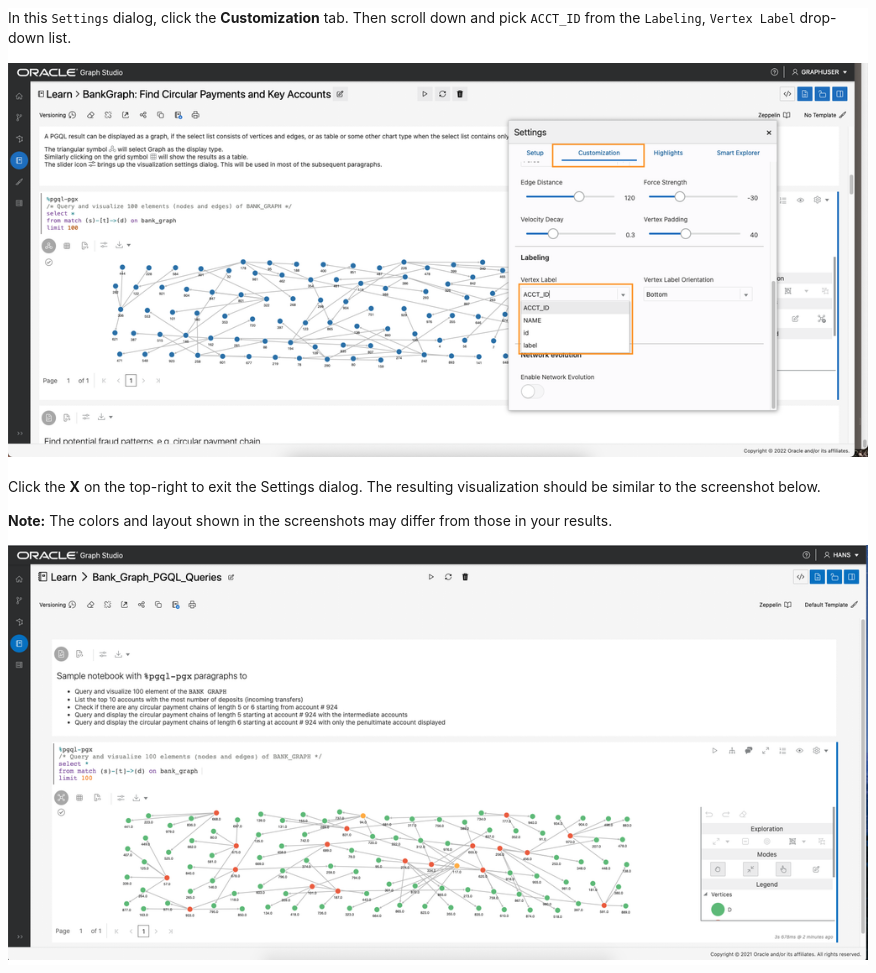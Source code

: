   In this `Settings` dialog, click the **Customization** tab. Then scroll down and pick `ACCT_ID` from the `Labeling`, `Vertex Label` drop-down list.  

  ![ALT text is not available for this image](images/choose-viz-settings-label.png " ")  

  Click the **X** on the top-right to exit the Settings dialog. The resulting visualization should be similar to the screenshot below.   

  **Note:** The colors and layout shown in the screenshots may differ from those in your results.

  ![ALT text is not available for this image](images/33-viz-labels-shown.png " ")   
